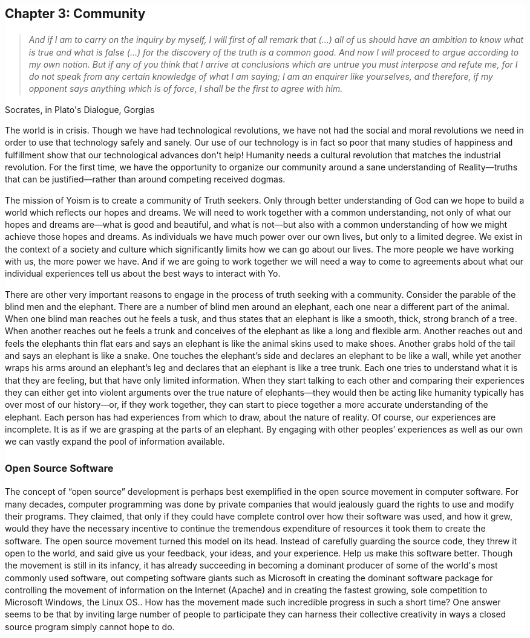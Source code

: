 ## Chapter 3: Community

> *And if I am to carry on the inquiry by myself, I will first of all remark that (...) all of us should have an ambition to know what is true and what is false (...) for the discovery of the truth is a common good. And now I will proceed to argue according to my own notion. But if any of you think that I arrive at conclusions which are untrue you must interpose and refute me, for I do not speak from any certain knowledge of what I am saying; I am an enquirer like yourselves, and therefore, if my opponent says anything which is of force, I shall be the first to agree with him.*

Socrates, in Plato's Dialogue, Gorgias

The world is in crisis. Though we have had technological revolutions, we have not had the social and moral revolutions we need in order to use that technology safely and sanely. Our use of our technology is in fact so poor that many studies of happiness and fulfillment show that our technological advances don't help! Humanity needs a cultural revolution that matches the industrial revolution. For the first time, we have the opportunity to organize our community around a sane understanding of Reality—truths that can be justified—rather than around competing received dogmas.

The mission of Yoism is to create a community of Truth seekers. Only through better understanding of God can we hope to build a world which reflects our hopes and dreams. We will need to work together with a common understanding, not only of what our hopes and dreams are—what is good and beautiful, and what is not—but also with a common understanding of how we might achieve those hopes and dreams. As individuals we have much power over our own lives, but only to a limited degree. We exist in the context of a society and culture which significantly limits how we can go about our lives.
The more people we have working with us, the more power we have. And if we are going to work together we will need a way to come to agreements about what our individual experiences tell us about the best ways to interact with Yo.

There are other very important reasons to engage in the process of truth seeking with a community. Consider the parable of the blind men and the elephant. There are a number of blind men around an elephant, each one near a different part of the animal. When one blind man reaches out he feels a tusk, and thus states that an elephant is like a smooth, thick, strong branch of a tree. When another reaches out he feels a trunk and conceives of the elephant as like a long and flexible arm. Another reaches out and feels the elephants thin flat ears and says an elephant is like the animal skins used to make shoes. Another grabs hold of the tail and says an elephant is like a snake. One touches the elephant’s side and declares an elephant to be like a wall, while yet another wraps his arms around an elephant’s leg and declares that an elephant is like a tree trunk. Each one tries to understand what it is that they are feeling, but that have only limited information. When they start talking to each other and comparing their experiences they can either get into violent arguments over the true nature of elephants—they would then be acting like humanity typically has over most of our history—or, if they work together, they can start to piece together a more accurate understanding of the elephant. Each person has had experiences from which to draw, about the nature of reality. Of course, our experiences are incomplete. It is as if we are grasping at the parts of an elephant. By engaging with other peoples’ experiences as well as our own we can vastly expand the pool of information available.

### Open Source Software
The concept of “open source” development is perhaps best exemplified in the open source movement in computer software. For many decades, computer programming was done by private companies that would jealously guard the rights to use and modify their programs. They claimed, that only if they could have complete control over how their software was used, and how it grew, would they have the necessary incentive to continue the tremendous expenditure of resources it took them to create the software.
The open source movement turned this model on its head. Instead of carefully guarding the source code, they threw it open to the world, and said give us your feedback, your ideas, and your experience. Help us make this software better. Though the movement is still in its infancy, it has already succeeding in becoming a dominant producer of some of the world's most commonly used software, out competing software giants such as Microsoft in creating the dominant software package for controlling the movement of information on the Internet (Apache) and in creating the fastest growing, sole competition to Microsoft Windows, the Linux OS.. How has the movement made such incredible progress in such a short time? One answer seems to be that by inviting large number of people to participate they can harness their collective creativity in ways a closed source program simply cannot hope to do.

